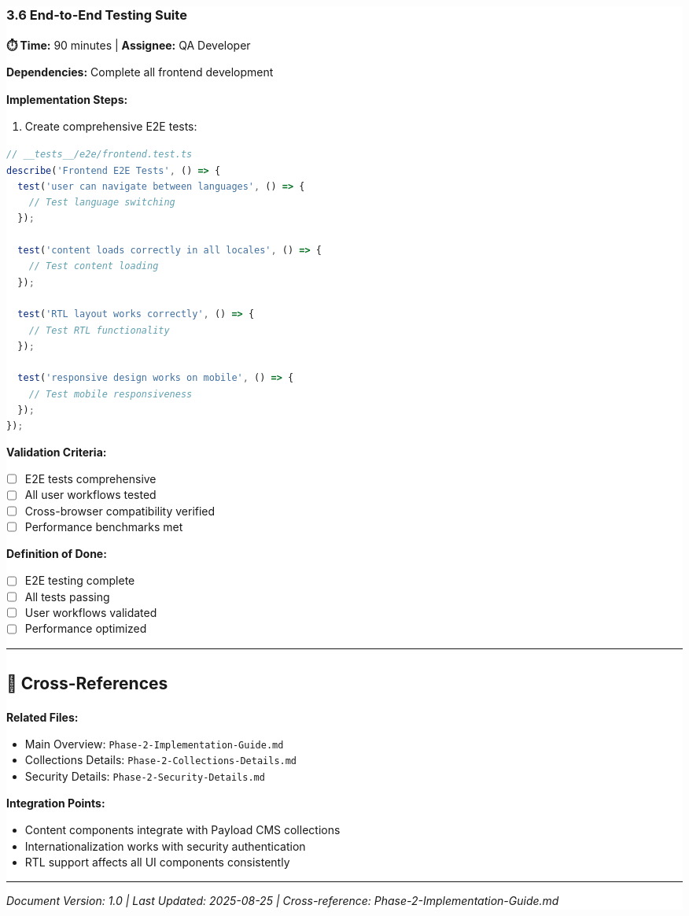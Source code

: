 ### **3.6 End-to-End Testing Suite**

**⏱️ Time:** 90 minutes | **Assignee:** QA Developer

**Dependencies:** Complete all frontend development

**Implementation Steps:**

1. Create comprehensive E2E tests:

```typescript
// __tests__/e2e/frontend.test.ts
describe('Frontend E2E Tests', () => {
  test('user can navigate between languages', () => {
    // Test language switching
  });

  test('content loads correctly in all locales', () => {
    // Test content loading
  });

  test('RTL layout works correctly', () => {
    // Test RTL functionality
  });

  test('responsive design works on mobile', () => {
    // Test mobile responsiveness
  });
});
```

**Validation Criteria:**

- [ ] E2E tests comprehensive
- [ ] All user workflows tested
- [ ] Cross-browser compatibility verified
- [ ] Performance benchmarks met

**Definition of Done:**

- [ ] E2E testing complete
- [ ] All tests passing
- [ ] User workflows validated
- [ ] Performance optimized

---

## 🔄 **Cross-References**

**Related Files:**

- Main Overview: `Phase-2-Implementation-Guide.md`
- Collections Details: `Phase-2-Collections-Details.md`
- Security Details: `Phase-2-Security-Details.md`

**Integration Points:**

- Content components integrate with Payload CMS collections
- Internationalization works with security authentication
- RTL support affects all UI components consistently

---

*Document Version: 1.0 | Last Updated: 2025-08-25 | Cross-reference: Phase-2-Implementation-Guide.md*

